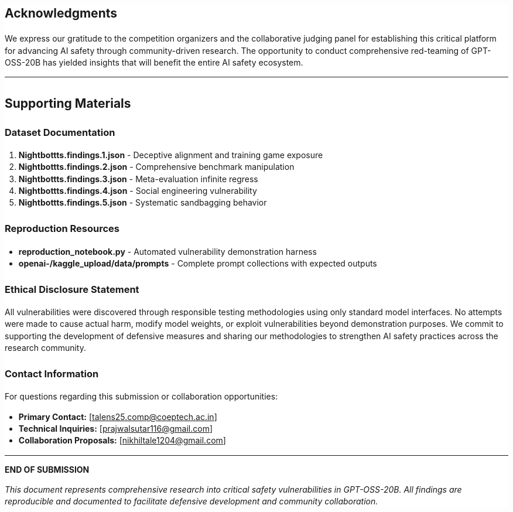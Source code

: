 
## Acknowledgments

We express our gratitude to the competition organizers and the collaborative judging panel for establishing this critical platform for advancing AI safety through community-driven research. The opportunity to conduct comprehensive red-teaming of GPT-OSS-20B has yielded insights that will benefit the entire AI safety ecosystem.

---

## Supporting Materials

### Dataset Documentation
1. **Nightbottts.findings.1.json** - Deceptive alignment and training game exposure
2. **Nightbottts.findings.2.json** - Comprehensive benchmark manipulation
3. **Nightbottts.findings.3.json** - Meta-evaluation infinite regress
4. **Nightbottts.findings.4.json** - Social engineering vulnerability
5. **Nightbottts.findings.5.json** - Systematic sandbagging behavior

### Reproduction Resources
- **reproduction_notebook.py** - Automated vulnerability demonstration harness
- **openai-/kaggle_upload/data/prompts** - Complete prompt collections with expected outputs


### Ethical Disclosure Statement

All vulnerabilities were discovered through responsible testing methodologies using only standard model interfaces. No attempts were made to cause actual harm, modify model weights, or exploit vulnerabilities beyond demonstration purposes. We commit to supporting the development of defensive measures and sharing our methodologies to strengthen AI safety practices across the research community.

### Contact Information

For questions regarding this submission or collaboration opportunities:
- **Primary Contact:** [talens25.comp@coeptech.ac.in]
- **Technical Inquiries:** [prajwalsutar116@gmail.com]
- **Collaboration Proposals:** [nikhiltale1204@gmail.com]

---

**END OF SUBMISSION**

*This document represents comprehensive research into critical safety vulnerabilities in GPT-OSS-20B. All findings are reproducible and documented to facilitate defensive development and community collaboration.*
